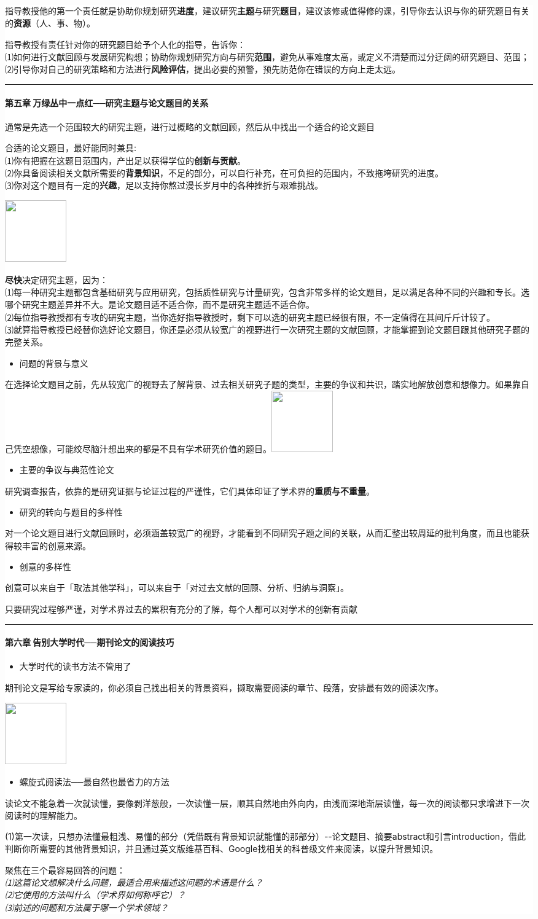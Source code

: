 指导教授他的第一个责任就是协助你规划研究**进度**，建议研究**主题**与研究**题目**，建议该修或值得修的课，引导你去认识与你的研究题目有关的**资源**（人、事、物）。

指导教授有责任针对你的研究题目给予个人化的指导，告诉你：\
⑴如何进行文献回顾与发展研究构想；协助你规划研究方向与研究**范围**，避免从事难度太高，或定义不清楚而过分迂阔的研究题目、范围；\
⑵引导你对自己的研究策略和方法进行**风险评估**，提出必要的预警，预先防范你在错误的方向上走太远。

---
#### 第五章 万绿丛中一点红──研究主题与论文题目的关系

通常是先选一个范围较大的研究主题，进行过概略的文献回顾，然后从中找出一个适合的论文题目

合适的论文题目，最好能同时兼具:\
⑴你有把握在这题目范围内，产出足以获得学位的**创新与贡献**。\
⑵你具备阅读相关文献所需要的**背景知识**，不足的部分，可以自行补充，在可负担的范围内，不致拖垮研究的进度。\
⑶你对这个题目有一定的**兴趣**，足以支持你熬过漫长岁月中的各种挫折与艰难挑战。

<img src="http://i.loli.net/2020/03/23/URquGDCVZaQBKMo.jpg" width="100" height="100">

**尽快**决定研究主题，因为：\
⑴每一种研究主题都包含基础研究与应用研究，包括质性研究与计量研究，包含非常多样的论文题目，足以满足各种不同的兴趣和专长。选哪个研究主题差异并不大。是论文题目适不适合你，而不是研究主题适不适合你。\
⑵每位指导教授都有专攻的研究主题，当你选好指导教授时，剩下可以选的研究主题已经很有限，不一定值得在其间斤斤计较了。\
⑶就算指导教授已经替你选好论文题目，你还是必须从较宽广的视野进行一次研究主题的文献回顾，才能掌握到论文题目跟其他研究子题的完整关系。

- 问题的背景与意义

在选择论文题目之前，先从较宽广的视野去了解背景、过去相关研究子题的类型，主要的争议和共识，踏实地解放创意和想像力。如果靠自己凭空想像，可能绞尽脑汁想出来的都是不具有学术研究价值的题目。<img src="http://i.loli.net/2020/03/23/cjZX17sdBS5Fy9h.jpg" width="100" height="100">

- 主要的争议与典范性论文

研究调查报告，依靠的是研究证据与论证过程的严谨性，它们具体印证了学术界的**重质与不重量**。

- 研究的转向与题目的多样性

对一个论文题目进行文献回顾时，必须涵盖较宽广的视野，才能看到不同研究子题之间的关联，从而汇整出较周延的批判角度，而且也能获得较丰富的创意来源。

- 创意的多样性

创意可以来自于「取法其他学科」，可以来自于「对过去文献的回顾、分析、归纳与洞察」。

只要研究过程够严谨，对学术界过去的累积有充分的了解，每个人都可以对学术的创新有贡献

---
#### 第六章 告别大学时代──期刊论文的阅读技巧

- 大学时代的读书方法不管用了

期刊论文是写给专家读的，你必须自己找出相关的背景资料，撷取需要阅读的章节、段落，安排最有效的阅读次序。

<img src="https://i.loli.net/2020/03/26/CWlAz15jX7Qbvep.jpg" width="100" height="100">

- 螺旋式阅读法──最自然也最省力的方法

读论文不能急着一次就读懂，要像剥洋葱般，一次读懂一层，顺其自然地由外向内，由浅而深地渐层读懂，每一次的阅读都只求增进下一次阅读时的理解能力。

(1)第一次读，只想办法懂最粗浅、易懂的部分（凭借既有背景知识就能懂的那部分）--论文题目、摘要abstract和引言introduction，借此判断你所需要的其他背景知识，并且通过英文版维基百科、Google找相关的科普级文件来阅读，以提升背景知识。

聚焦在三个最容易回答的问题：\
*⑴这篇论文想解决什么问题，最适合用来描述这问题的术语是什么？\
⑵它使用的方法叫什么（学术界如何称呼它）？\
⑶前述的问题和方法属于哪一个学术领域？*
